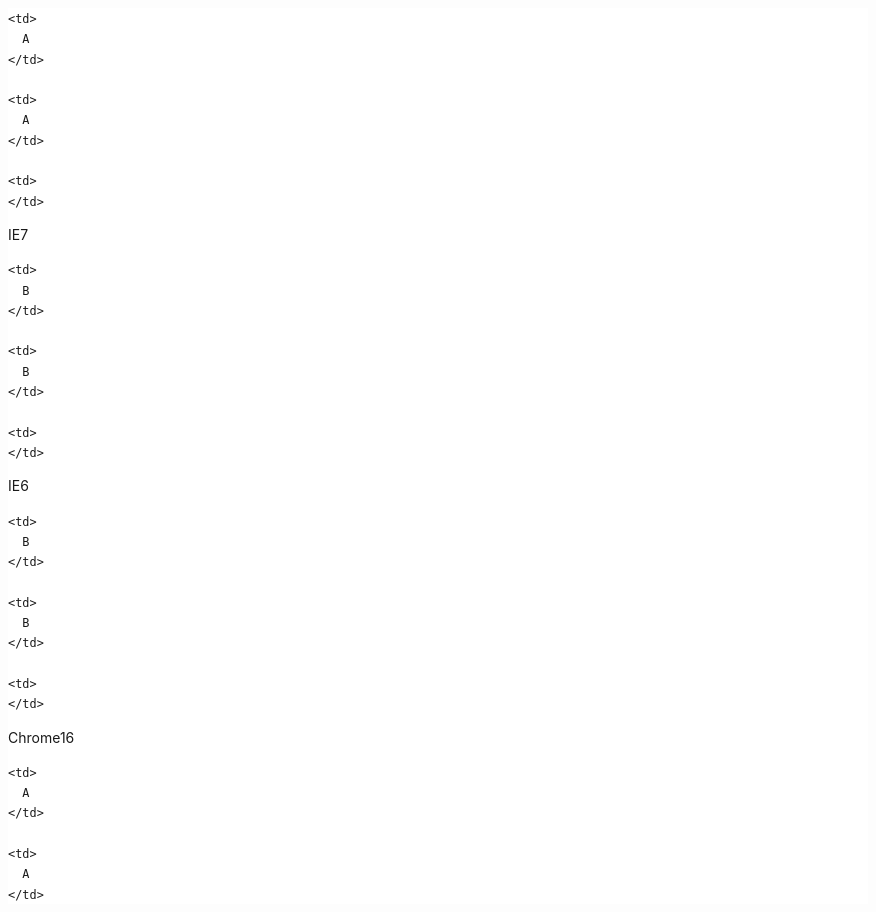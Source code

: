     <td>
      A
    </td>
    
    <td>
      A
    </td>
    
    <td>
    </td>
  </tr>
  
  <tr>
    <td>
      IE7
    </td>
    
    <td>
      B
    </td>
    
    <td>
      B
    </td>
    
    <td>
    </td>
  </tr>
  
  <tr>
    <td>
      IE6
    </td>
    
    <td>
      B
    </td>
    
    <td>
      B
    </td>
    
    <td>
    </td>
  </tr>
  
  <tr>
    <td>
      Chrome16
    </td>
    
    <td>
      A
    </td>
    
    <td>
      A
    </td>
    